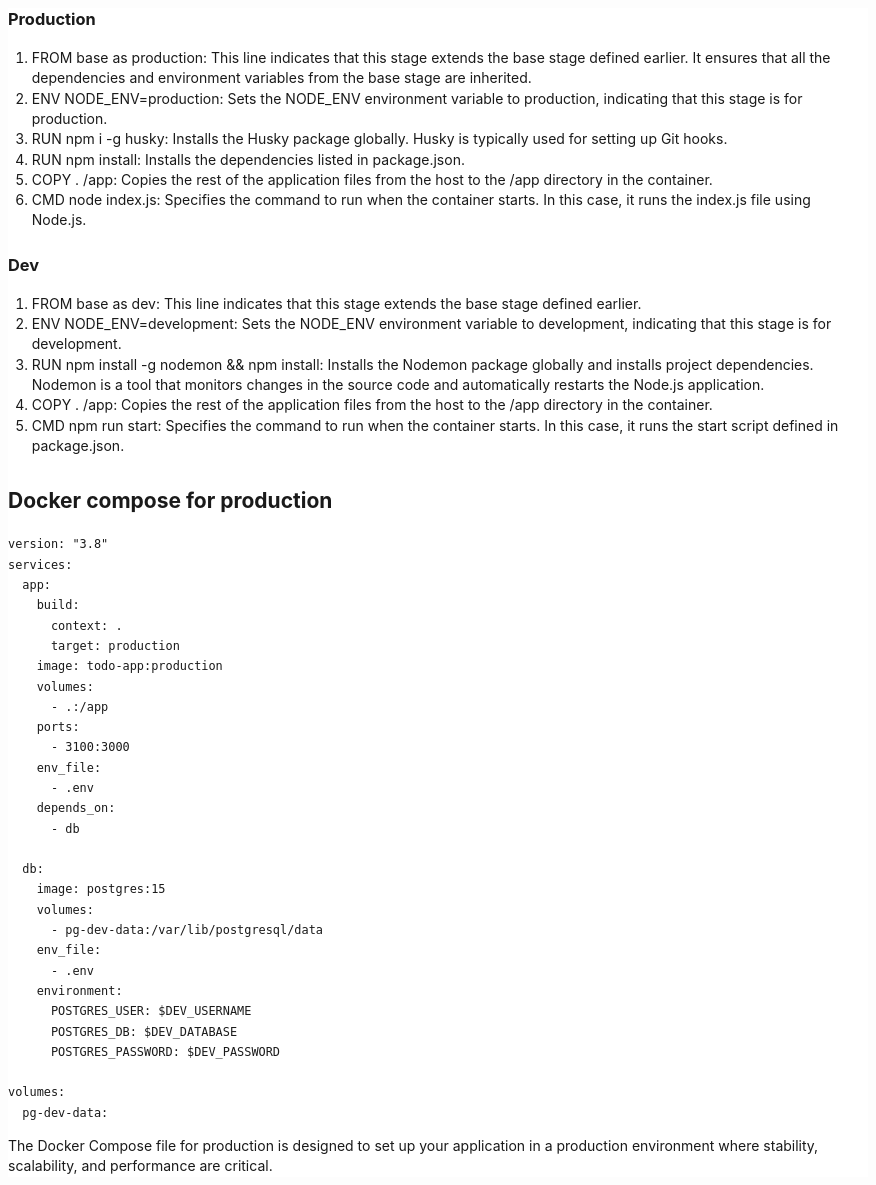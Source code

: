 ### Production
  1. FROM base as production: This line indicates that this stage extends the base stage defined earlier. It ensures that all the dependencies and environment variables from the base stage are inherited.
  2. ENV NODE_ENV=production: Sets the NODE_ENV environment variable to production, indicating that this stage is for production.
  3. RUN npm i -g husky: Installs the Husky package globally. Husky is typically used for setting up Git hooks.
  4. RUN npm install: Installs the dependencies listed in package.json.
  5. COPY . /app: Copies the rest of the application files from the host to the /app directory in the container.
  6. CMD node index.js: Specifies the command to run when the container starts. In this case, it runs the index.js file using Node.js.

### Dev
  1. FROM base as dev: This line indicates that this stage extends the base stage defined earlier.
  2. ENV NODE_ENV=development: Sets the NODE_ENV environment variable to development, indicating that this stage is for development.
  3. RUN npm install -g nodemon && npm install: Installs the Nodemon package globally and installs project dependencies. Nodemon is a tool that monitors changes in the source code and automatically restarts the Node.js application.
  4. COPY . /app: Copies the rest of the application files from the host to the /app directory in the container.
  5. CMD npm run start: Specifies the command to run when the container starts. In this case, it runs the start script defined in package.json.


## Docker compose for production
```
version: "3.8"
services:
  app:
    build:
      context: .
      target: production
    image: todo-app:production
    volumes:
      - .:/app
    ports:
      - 3100:3000
    env_file:
      - .env
    depends_on:
      - db

  db:
    image: postgres:15
    volumes:
      - pg-dev-data:/var/lib/postgresql/data
    env_file:
      - .env
    environment:
      POSTGRES_USER: $DEV_USERNAME
      POSTGRES_DB: $DEV_DATABASE
      POSTGRES_PASSWORD: $DEV_PASSWORD

volumes:
  pg-dev-data:

```
The Docker Compose file for production is designed to set up your application in a production environment where stability, scalability, and performance are critical.
